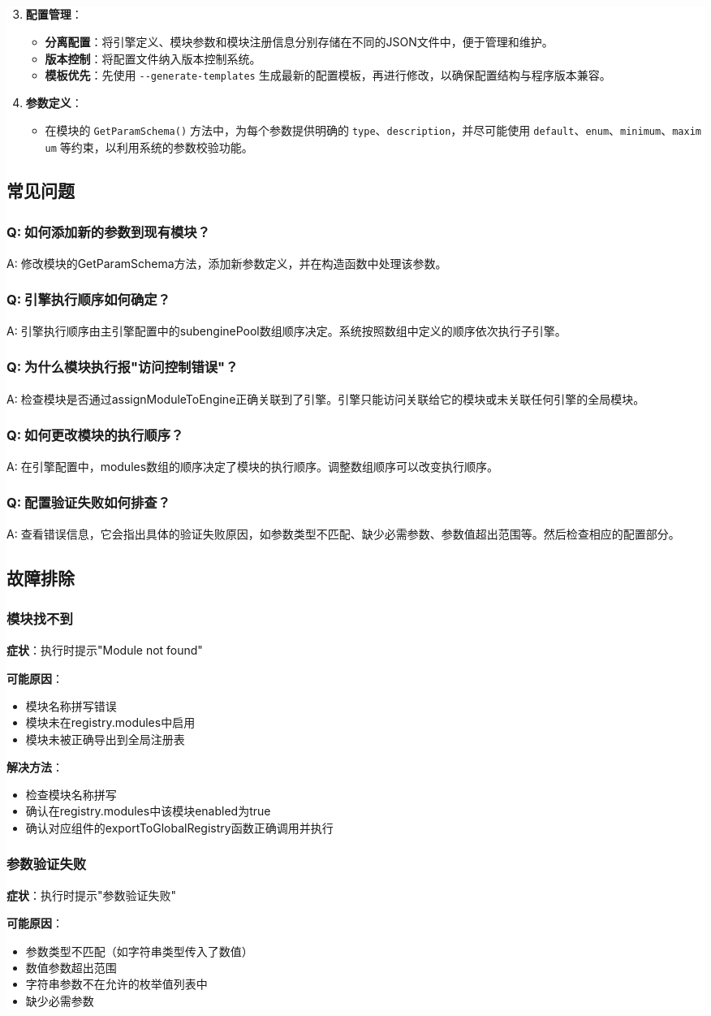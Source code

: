 3.  **配置管理**：
    *   **分离配置**：将引擎定义、模块参数和模块注册信息分别存储在不同的JSON文件中，便于管理和维护。
    *   **版本控制**：将配置文件纳入版本控制系统。
    *   **模板优先**：先使用 `--generate-templates` 生成最新的配置模板，再进行修改，以确保配置结构与程序版本兼容。

4.  **参数定义**：
    *   在模块的 `GetParamSchema()` 方法中，为每个参数提供明确的 `type`、`description`，并尽可能使用 `default`、`enum`、`minimum`、`maximum` 等约束，以利用系统的参数校验功能。

## 常见问题

### Q: 如何添加新的参数到现有模块？
A: 修改模块的GetParamSchema方法，添加新参数定义，并在构造函数中处理该参数。

### Q: 引擎执行顺序如何确定？
A: 引擎执行顺序由主引擎配置中的subenginePool数组顺序决定。系统按照数组中定义的顺序依次执行子引擎。

### Q: 为什么模块执行报"访问控制错误"？
A: 检查模块是否通过assignModuleToEngine正确关联到了引擎。引擎只能访问关联给它的模块或未关联任何引擎的全局模块。

### Q: 如何更改模块的执行顺序？
A: 在引擎配置中，modules数组的顺序决定了模块的执行顺序。调整数组顺序可以改变执行顺序。

### Q: 配置验证失败如何排查？
A: 查看错误信息，它会指出具体的验证失败原因，如参数类型不匹配、缺少必需参数、参数值超出范围等。然后检查相应的配置部分。

## 故障排除

### 模块找不到

**症状**：执行时提示"Module not found"

**可能原因**：
- 模块名称拼写错误
- 模块未在registry.modules中启用
- 模块未被正确导出到全局注册表

**解决方法**：
- 检查模块名称拼写
- 确认在registry.modules中该模块enabled为true
- 确认对应组件的exportToGlobalRegistry函数正确调用并执行

### 参数验证失败

**症状**：执行时提示"参数验证失败"

**可能原因**：
- 参数类型不匹配（如字符串类型传入了数值）
- 数值参数超出范围
- 字符串参数不在允许的枚举值列表中
- 缺少必需参数
